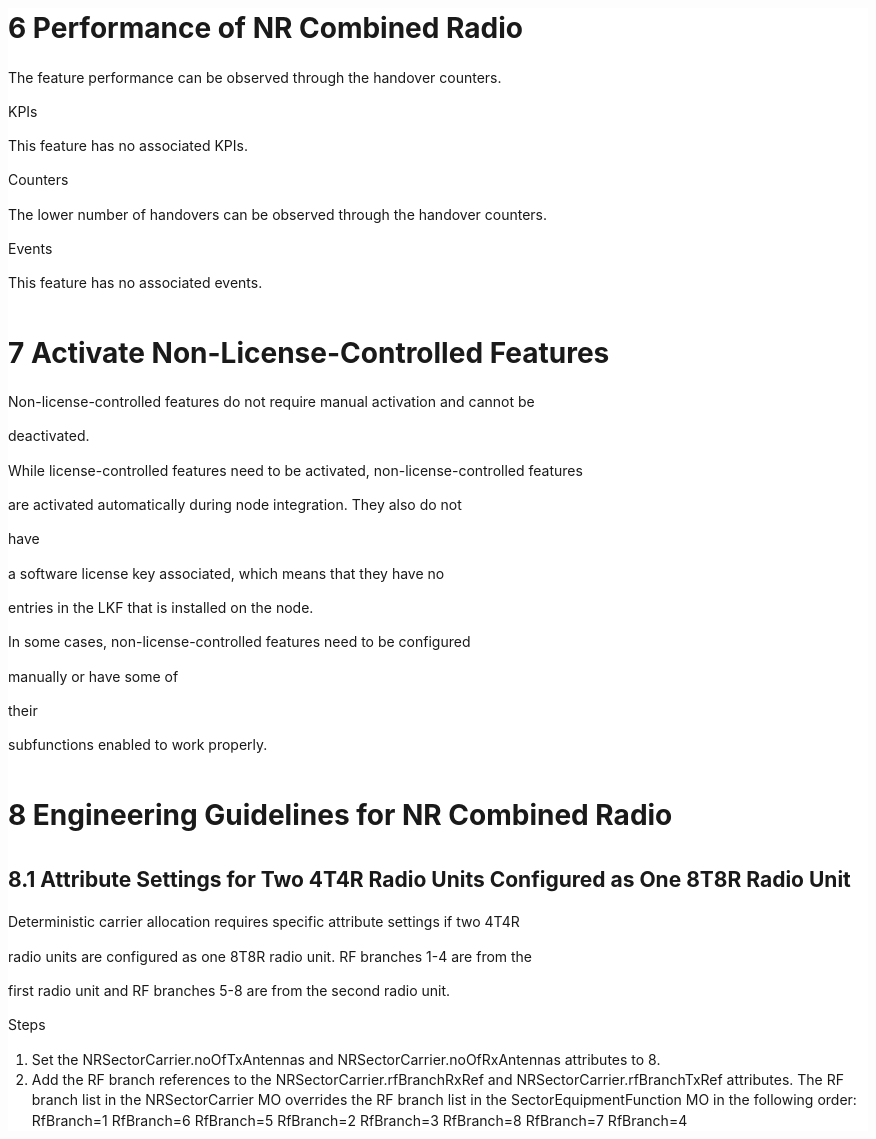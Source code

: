 # 6 Performance of NR Combined Radio

The feature performance can be observed through the handover counters.

KPIs

This feature has no associated KPIs.

Counters

The lower number of handovers can be observed through the handover counters.

Events

This feature has no associated events.

# 7 Activate Non-License-Controlled Features

Non-license-controlled features do not require manual activation and cannot be

deactivated.

While license-controlled features need to be activated, non-license-controlled features

are activated automatically during node integration. They also do not

have

a software license key associated, which means that they have no

entries in the LKF that is installed on the node.

In some cases, non-license-controlled features need to be configured

manually or have some of

their

subfunctions enabled to work properly.

# 8 Engineering Guidelines for NR Combined Radio

## 8.1 Attribute Settings for Two 4T4R Radio Units Configured as One 8T8R Radio Unit

Deterministic carrier allocation requires specific attribute settings if two 4T4R

radio units are configured as one 8T8R radio unit. RF branches 1-4 are from the

first radio unit and RF branches 5-8 are from the second radio unit.

Steps

1. Set the NRSectorCarrier.noOfTxAntennas and NRSectorCarrier.noOfRxAntennas attributes to 8.
2. Add the RF branch references to the NRSectorCarrier.rfBranchRxRef and NRSectorCarrier.rfBranchTxRef attributes. The RF branch list in the NRSectorCarrier MO overrides the RF branch list in the SectorEquipmentFunction MO in the following order: RfBranch=1 RfBranch=6 RfBranch=5 RfBranch=2 RfBranch=3 RfBranch=8 RfBranch=7 RfBranch=4
